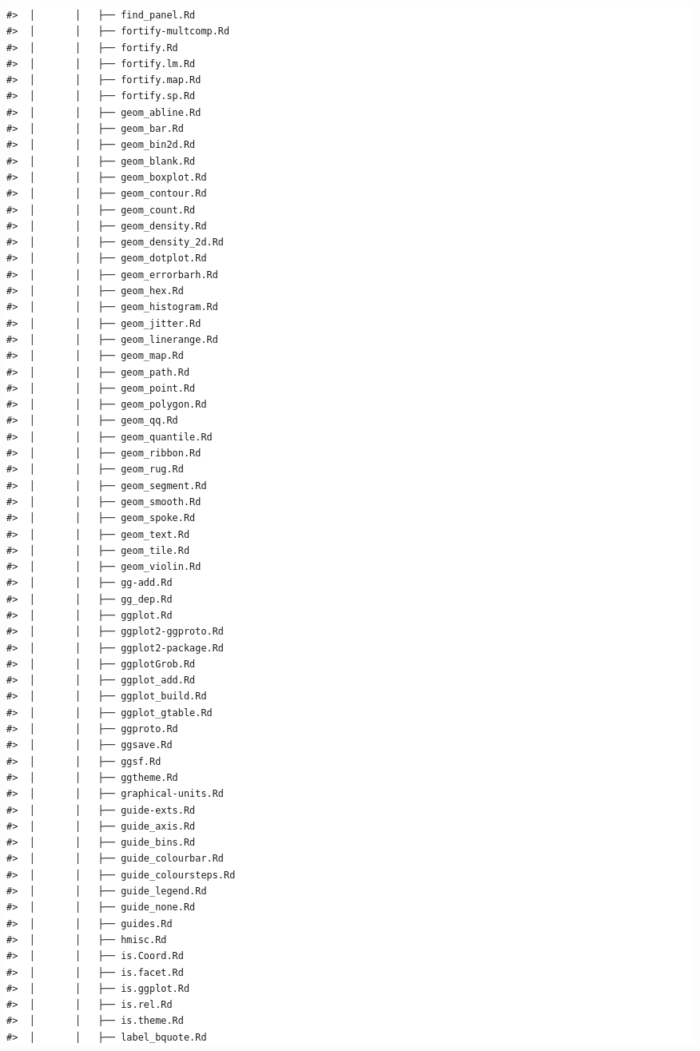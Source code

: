     #>  │       │   ├── find_panel.Rd
    #>  │       │   ├── fortify-multcomp.Rd
    #>  │       │   ├── fortify.Rd
    #>  │       │   ├── fortify.lm.Rd
    #>  │       │   ├── fortify.map.Rd
    #>  │       │   ├── fortify.sp.Rd
    #>  │       │   ├── geom_abline.Rd
    #>  │       │   ├── geom_bar.Rd
    #>  │       │   ├── geom_bin2d.Rd
    #>  │       │   ├── geom_blank.Rd
    #>  │       │   ├── geom_boxplot.Rd
    #>  │       │   ├── geom_contour.Rd
    #>  │       │   ├── geom_count.Rd
    #>  │       │   ├── geom_density.Rd
    #>  │       │   ├── geom_density_2d.Rd
    #>  │       │   ├── geom_dotplot.Rd
    #>  │       │   ├── geom_errorbarh.Rd
    #>  │       │   ├── geom_hex.Rd
    #>  │       │   ├── geom_histogram.Rd
    #>  │       │   ├── geom_jitter.Rd
    #>  │       │   ├── geom_linerange.Rd
    #>  │       │   ├── geom_map.Rd
    #>  │       │   ├── geom_path.Rd
    #>  │       │   ├── geom_point.Rd
    #>  │       │   ├── geom_polygon.Rd
    #>  │       │   ├── geom_qq.Rd
    #>  │       │   ├── geom_quantile.Rd
    #>  │       │   ├── geom_ribbon.Rd
    #>  │       │   ├── geom_rug.Rd
    #>  │       │   ├── geom_segment.Rd
    #>  │       │   ├── geom_smooth.Rd
    #>  │       │   ├── geom_spoke.Rd
    #>  │       │   ├── geom_text.Rd
    #>  │       │   ├── geom_tile.Rd
    #>  │       │   ├── geom_violin.Rd
    #>  │       │   ├── gg-add.Rd
    #>  │       │   ├── gg_dep.Rd
    #>  │       │   ├── ggplot.Rd
    #>  │       │   ├── ggplot2-ggproto.Rd
    #>  │       │   ├── ggplot2-package.Rd
    #>  │       │   ├── ggplotGrob.Rd
    #>  │       │   ├── ggplot_add.Rd
    #>  │       │   ├── ggplot_build.Rd
    #>  │       │   ├── ggplot_gtable.Rd
    #>  │       │   ├── ggproto.Rd
    #>  │       │   ├── ggsave.Rd
    #>  │       │   ├── ggsf.Rd
    #>  │       │   ├── ggtheme.Rd
    #>  │       │   ├── graphical-units.Rd
    #>  │       │   ├── guide-exts.Rd
    #>  │       │   ├── guide_axis.Rd
    #>  │       │   ├── guide_bins.Rd
    #>  │       │   ├── guide_colourbar.Rd
    #>  │       │   ├── guide_coloursteps.Rd
    #>  │       │   ├── guide_legend.Rd
    #>  │       │   ├── guide_none.Rd
    #>  │       │   ├── guides.Rd
    #>  │       │   ├── hmisc.Rd
    #>  │       │   ├── is.Coord.Rd
    #>  │       │   ├── is.facet.Rd
    #>  │       │   ├── is.ggplot.Rd
    #>  │       │   ├── is.rel.Rd
    #>  │       │   ├── is.theme.Rd
    #>  │       │   ├── label_bquote.Rd